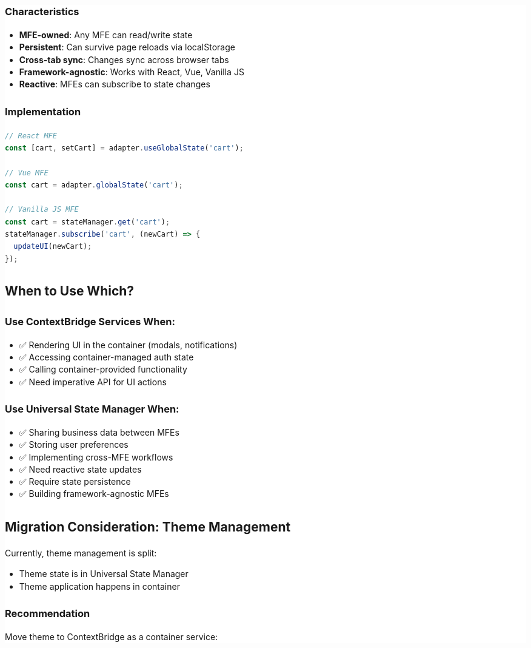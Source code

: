 ### Characteristics

- **MFE-owned**: Any MFE can read/write state
- **Persistent**: Can survive page reloads via localStorage
- **Cross-tab sync**: Changes sync across browser tabs
- **Framework-agnostic**: Works with React, Vue, Vanilla JS
- **Reactive**: MFEs can subscribe to state changes

### Implementation

```typescript
// React MFE
const [cart, setCart] = adapter.useGlobalState('cart');

// Vue MFE
const cart = adapter.globalState('cart');

// Vanilla JS MFE
const cart = stateManager.get('cart');
stateManager.subscribe('cart', (newCart) => {
  updateUI(newCart);
});
```

## When to Use Which?

### Use ContextBridge Services When:

- ✅ Rendering UI in the container (modals, notifications)
- ✅ Accessing container-managed auth state
- ✅ Calling container-provided functionality
- ✅ Need imperative API for UI actions

### Use Universal State Manager When:

- ✅ Sharing business data between MFEs
- ✅ Storing user preferences
- ✅ Implementing cross-MFE workflows
- ✅ Need reactive state updates
- ✅ Require state persistence
- ✅ Building framework-agnostic MFEs

## Migration Consideration: Theme Management

Currently, theme management is split:

- Theme state is in Universal State Manager
- Theme application happens in container

### Recommendation

Move theme to ContextBridge as a container service:
